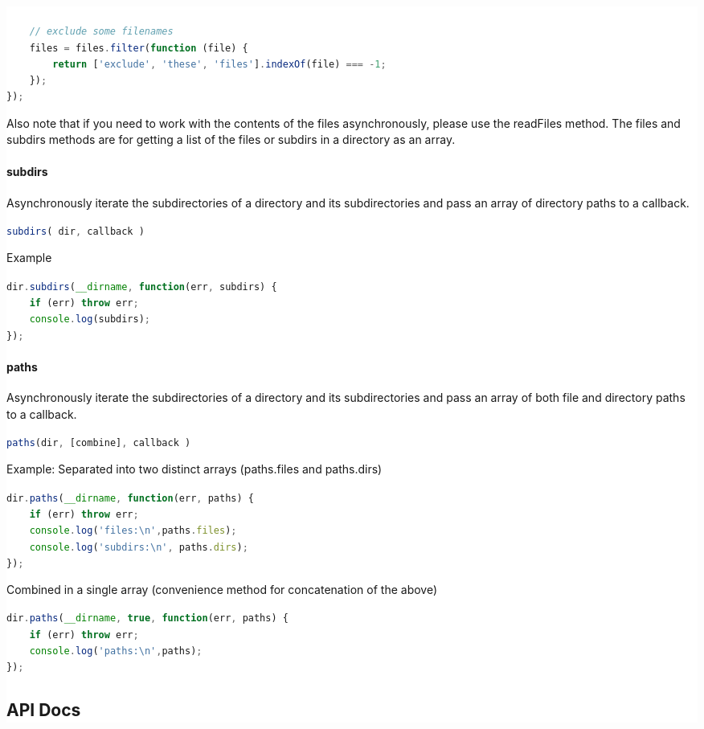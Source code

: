 ```javascript
    
    // exclude some filenames
    files = files.filter(function (file) {
        return ['exclude', 'these', 'files'].indexOf(file) === -1;
    });
});
```

Also note that if you need to work with the contents of the files asynchronously, please use the readFiles method.  The files and subdirs methods are for getting a list of the files or subdirs in a directory as an array.
        
#### subdirs
Asynchronously iterate the subdirectories of a directory and its subdirectories and pass an array of directory paths to a callback.

```javascript
subdirs( dir, callback )
```

Example
```javascript
dir.subdirs(__dirname, function(err, subdirs) {
    if (err) throw err;
    console.log(subdirs);
});
```

#### paths
Asynchronously iterate the subdirectories of a directory and its subdirectories and pass an array of both file and directory paths to a callback.

```javascript
paths(dir, [combine], callback )
```

Example: Separated into two distinct arrays (paths.files and paths.dirs)
```javascript
dir.paths(__dirname, function(err, paths) {
    if (err) throw err;
    console.log('files:\n',paths.files);
    console.log('subdirs:\n', paths.dirs);
});
```


Combined in a single array (convenience method for concatenation of the above)

```javascript
dir.paths(__dirname, true, function(err, paths) {
    if (err) throw err;
    console.log('paths:\n',paths);
});
```

## API Docs
